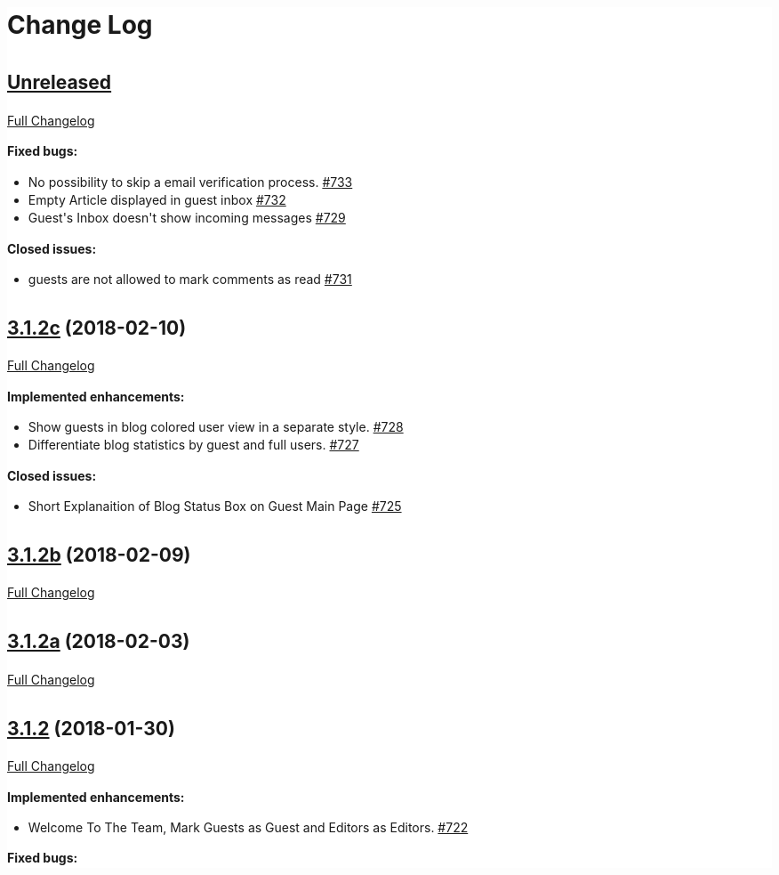 # Change Log

## [Unreleased](https://github.com/TheFive/osmbc/tree/HEAD)

[Full Changelog](https://github.com/TheFive/osmbc/compare/3.1.2c...HEAD)

**Fixed bugs:**

- No possibility to skip a email verification process. [\#733](https://github.com/TheFive/osmbc/issues/733)
- Empty Article displayed in guest inbox [\#732](https://github.com/TheFive/osmbc/issues/732)
- Guest's Inbox doesn't show incoming messages [\#729](https://github.com/TheFive/osmbc/issues/729)

**Closed issues:**

- guests are not allowed to mark comments as read  [\#731](https://github.com/TheFive/osmbc/issues/731)

## [3.1.2c](https://github.com/TheFive/osmbc/tree/3.1.2c) (2018-02-10)
[Full Changelog](https://github.com/TheFive/osmbc/compare/3.1.2b...3.1.2c)

**Implemented enhancements:**

- Show guests in blog colored user view in a separate style. [\#728](https://github.com/TheFive/osmbc/issues/728)
- Differentiate blog statistics by guest and full users. [\#727](https://github.com/TheFive/osmbc/issues/727)

**Closed issues:**

- Short Explanaition of Blog Status Box on Guest Main Page [\#725](https://github.com/TheFive/osmbc/issues/725)

## [3.1.2b](https://github.com/TheFive/osmbc/tree/3.1.2b) (2018-02-09)
[Full Changelog](https://github.com/TheFive/osmbc/compare/3.1.2a...3.1.2b)

## [3.1.2a](https://github.com/TheFive/osmbc/tree/3.1.2a) (2018-02-03)
[Full Changelog](https://github.com/TheFive/osmbc/compare/3.1.2...3.1.2a)

## [3.1.2](https://github.com/TheFive/osmbc/tree/3.1.2) (2018-01-30)
[Full Changelog](https://github.com/TheFive/osmbc/compare/3.1.1...3.1.2)

**Implemented enhancements:**

- Welcome To The Team, Mark Guests as Guest and Editors as Editors. [\#722](https://github.com/TheFive/osmbc/issues/722)

**Fixed bugs:**
